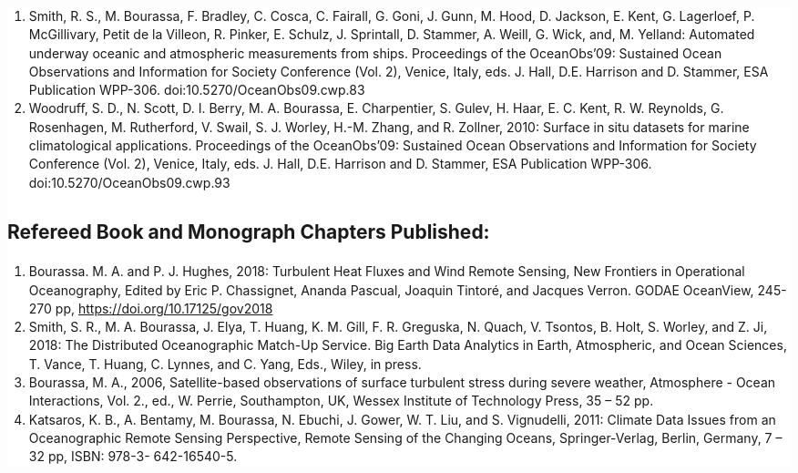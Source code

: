 1. Smith, R. S., M. Bourassa, F. Bradley, C. Cosca, C. Fairall, G. Goni, J. Gunn, M. Hood, D.  Jackson, E. Kent, G. Lagerloef, P. McGillivary, Petit de la Villeon, R. Pinker, E. Schulz, J.  Sprintall, D. Stammer, A. Weill, G. Wick, and, M. Yelland: Automated underway oceanic and  atmospheric measurements from ships. Proceedings of the OceanObs’09: Sustained Ocean  Observations and Information for Society Conference (Vol. 2), Venice, Italy, eds. J. Hall, D.E.  Harrison and D. Stammer, ESA Publication WPP-306. doi:10.5270/OceanObs09.cwp.83  
1. Woodruff, S. D., N. Scott, D. I. Berry, M. A. Bourassa, E. Charpentier, S. Gulev, H. Haar, E. C.  Kent, R. W. Reynolds, G. Rosenhagen, M. Rutherford, V. Swail, S. J. Worley, H.-M. Zhang,  and R. Zollner, 2010: Surface in situ datasets for marine climatological applications.  Proceedings of the OceanObs’09: Sustained Ocean Observations and Information for Society  Conference (Vol. 2), Venice, Italy, eds. J. Hall, D.E. Harrison and D. Stammer, ESA  Publication WPP-306. doi:10.5270/OceanObs09.cwp.93  

## Refereed Book and Monograph Chapters Published: 
1. Bourassa. M. A. and P. J. Hughes, 2018: Turbulent Heat Fluxes and Wind Remote Sensing,  New Frontiers in Operational Oceanography, Edited by Eric P. Chassignet, Ananda Pascual,  Joaquin Tintoré, and Jacques Verron. GODAE OceanView, 245-270 pp,  https://doi.org/10.17125/gov2018 
1. Smith, S. R., M. A. Bourassa, J. Elya, T. Huang, K. M. Gill, F. R. Greguska, N. Quach, V.  Tsontos, B. Holt, S. Worley, and Z. Ji, 2018: The Distributed Oceanographic Match-Up  Service. Big Earth Data Analytics in Earth, Atmospheric, and Ocean Sciences, T. Vance, T.  Huang, C. Lynnes, and C. Yang, Eds., Wiley, in press. 
1. Bourassa, M. A., 2006, Satellite-based observations of surface turbulent stress during severe  weather, Atmosphere - Ocean Interactions, Vol. 2., ed., W. Perrie, Southampton, UK, Wessex  Institute of Technology Press, 35 – 52 pp. 
1. Katsaros, K. B., A. Bentamy, M. Bourassa, N. Ebuchi, J. Gower, W. T. Liu, and S. Vignudelli,  2011: Climate Data Issues from an Oceanographic Remote Sensing Perspective, Remote  Sensing of the Changing Oceans, Springer-Verlag, Berlin, Germany, 7 – 32 pp, ISBN: 978-3- 642-16540-5.
